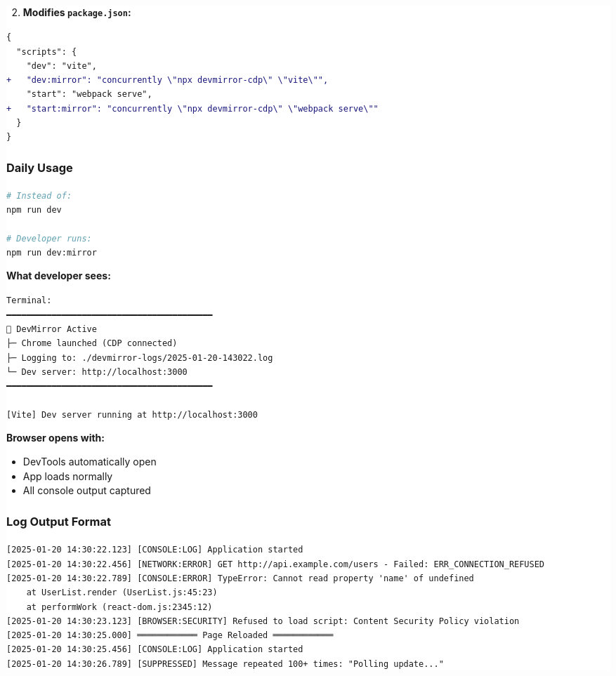 2. **Modifies `package.json`:**
```diff
{
  "scripts": {
    "dev": "vite",
+   "dev:mirror": "concurrently \"npx devmirror-cdp\" \"vite\"",
    "start": "webpack serve",
+   "start:mirror": "concurrently \"npx devmirror-cdp\" \"webpack serve\""
  }
}
```

### Daily Usage

```bash
# Instead of:
npm run dev

# Developer runs:
npm run dev:mirror
```

**What developer sees:**

```
Terminal:
━━━━━━━━━━━━━━━━━━━━━━━━━━━━━━━━━━━━━━━━━
🔴 DevMirror Active
├─ Chrome launched (CDP connected)
├─ Logging to: ./devmirror-logs/2025-01-20-143022.log
└─ Dev server: http://localhost:3000
━━━━━━━━━━━━━━━━━━━━━━━━━━━━━━━━━━━━━━━━━

[Vite] Dev server running at http://localhost:3000
```

**Browser opens with:**
- DevTools automatically open
- App loads normally
- All console output captured

### Log Output Format

```
[2025-01-20 14:30:22.123] [CONSOLE:LOG] Application started
[2025-01-20 14:30:22.456] [NETWORK:ERROR] GET http://api.example.com/users - Failed: ERR_CONNECTION_REFUSED
[2025-01-20 14:30:22.789] [CONSOLE:ERROR] TypeError: Cannot read property 'name' of undefined
    at UserList.render (UserList.js:45:23)
    at performWork (react-dom.js:2345:12)
[2025-01-20 14:30:23.123] [BROWSER:SECURITY] Refused to load script: Content Security Policy violation
[2025-01-20 14:30:25.000] ════════════ Page Reloaded ════════════
[2025-01-20 14:30:25.456] [CONSOLE:LOG] Application started
[2025-01-20 14:30:26.789] [SUPPRESSED] Message repeated 100+ times: "Polling update..."
```
